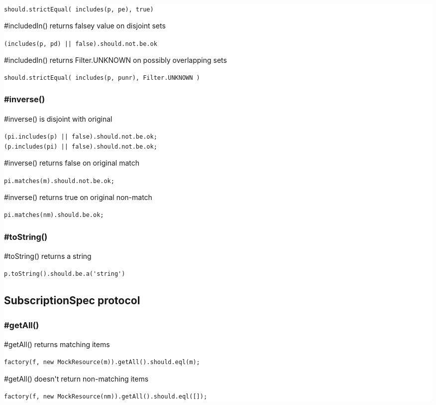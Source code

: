 ```
should.strictEqual( includes(p, pe), true)
```


 #includedIn() returns falsey value on disjoint sets

```
(includes(p, pd) || false).should.not.be.ok
```


 #includedIn() returns Filter.UNKNOWN on possibly overlapping sets

```
should.strictEqual( includes(p, punr), Filter.UNKNOWN )
```


### #inverse()
 #inverse() is disjoint with original

```
(pi.includes(p) || false).should.not.be.ok;
(p.includes(pi) || false).should.not.be.ok;
```


 #inverse() returns false on original match

```
pi.matches(m).should.not.be.ok;
```


 #inverse() returns true on original non-match

```
pi.matches(nm).should.be.ok;
```


### #toString()
 #toString() returns a string

```
p.toString().should.be.a('string')
```


## SubscriptionSpec protocol
### #getAll()
 #getAll() returns matching items

```
factory(f, new MockResource(m)).getAll().should.eql(m);
```


 #getAll() doesn't return non-matching items

```
factory(f, new MockResource(nm)).getAll().should.eql([]);
```
